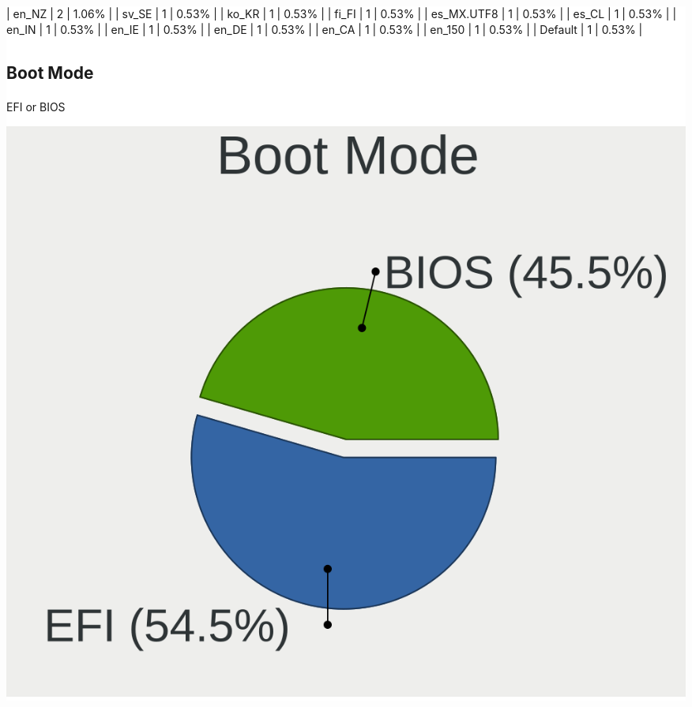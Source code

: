 | en_NZ      | 2         | 1.06%   |
| sv_SE      | 1         | 0.53%   |
| ko_KR      | 1         | 0.53%   |
| fi_FI      | 1         | 0.53%   |
| es_MX.UTF8 | 1         | 0.53%   |
| es_CL      | 1         | 0.53%   |
| en_IN      | 1         | 0.53%   |
| en_IE      | 1         | 0.53%   |
| en_DE      | 1         | 0.53%   |
| en_CA      | 1         | 0.53%   |
| en_150     | 1         | 0.53%   |
| Default    | 1         | 0.53%   |

Boot Mode
---------

EFI or BIOS

![Boot Mode](./images/pie_chart/os_boot_mode.svg)

